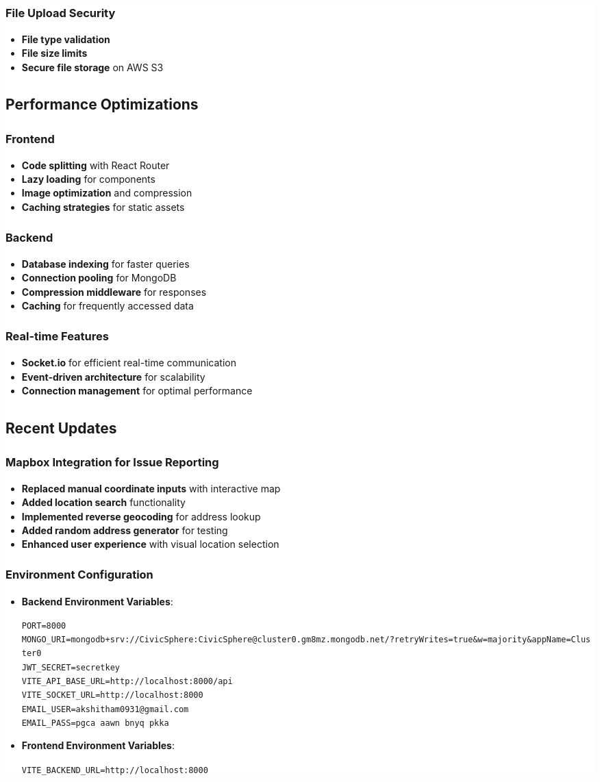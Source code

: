 ### File Upload Security
- **File type validation**
- **File size limits**
- **Secure file storage** on AWS S3

## Performance Optimizations

### Frontend
- **Code splitting** with React Router
- **Lazy loading** for components
- **Image optimization** and compression
- **Caching strategies** for static assets

### Backend
- **Database indexing** for faster queries
- **Connection pooling** for MongoDB
- **Compression middleware** for responses
- **Caching** for frequently accessed data

### Real-time Features
- **Socket.io** for efficient real-time communication
- **Event-driven architecture** for scalability
- **Connection management** for optimal performance

## Recent Updates

### Mapbox Integration for Issue Reporting
- **Replaced manual coordinate inputs** with interactive map
- **Added location search** functionality
- **Implemented reverse geocoding** for address lookup
- **Added random address generator** for testing
- **Enhanced user experience** with visual location selection

### Environment Configuration
- **Backend Environment Variables**:
  ```
  PORT=8000
  MONGO_URI=mongodb+srv://CivicSphere:CivicSphere@cluster0.gm8mz.mongodb.net/?retryWrites=true&w=majority&appName=Cluster0
  JWT_SECRET=secretkey
  VITE_API_BASE_URL=http://localhost:8000/api
  VITE_SOCKET_URL=http://localhost:8000
  EMAIL_USER=akshitham0931@gmail.com
  EMAIL_PASS=pgca aawn bnyq pkka
  ```

- **Frontend Environment Variables**:
  ```
  VITE_BACKEND_URL=http://localhost:8000
  ```
